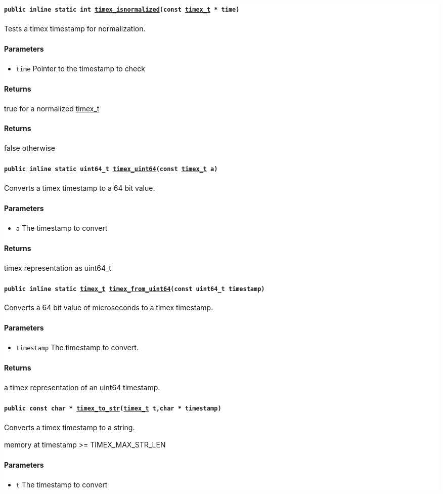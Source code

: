 #### `public inline static int `[`timex_isnormalized`](#group__sys__timex_1ga7728e254a400bc3b68c7550480f1f8c4)`(const `[`timex_t`](./doc/starlight-docs/src/content/docs/apidoc/api-sys_timex.md#structtimex__t)` * time)` 

Tests a timex timestamp for normalization.

#### Parameters
* `time` Pointer to the timestamp to check

#### Returns
true for a normalized [timex_t](./doc/starlight-docs/src/content/docs/apidoc/api-sys_timex.md#structtimex__t)

#### Returns
false otherwise

#### `public inline static uint64_t `[`timex_uint64`](#group__sys__timex_1gaba7ae3494893a929a99b6f59cc0f5d2b)`(const `[`timex_t`](./doc/starlight-docs/src/content/docs/apidoc/api-sys_timex.md#structtimex__t)` a)` 

Converts a timex timestamp to a 64 bit value.

#### Parameters
* `a` The timestamp to convert

#### Returns
timex representation as uint64_t

#### `public inline static `[`timex_t`](./doc/starlight-docs/src/content/docs/apidoc/api-sys_timex.md#structtimex__t)` `[`timex_from_uint64`](#group__sys__timex_1gaf4d7c63297ac6720ab3ca4490d9e5c8c)`(const uint64_t timestamp)` 

Converts a 64 bit value of microseconds to a timex timestamp.

#### Parameters
* `timestamp` The timestamp to convert.

#### Returns
a timex representation of an uint64 timestamp.

#### `public const char * `[`timex_to_str`](#group__sys__timex_1ga7597b2c5c463a64ab80e1a07d43a454f)`(`[`timex_t`](./doc/starlight-docs/src/content/docs/apidoc/api-sys_timex.md#structtimex__t)` t,char * timestamp)` 

Converts a timex timestamp to a string.

memory at timestamp >= TIMEX_MAX_STR_LEN

#### Parameters
* `t` The timestamp to convert 
